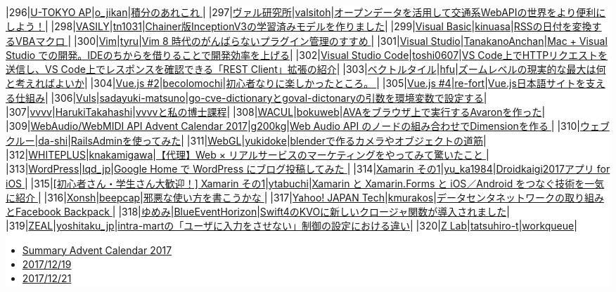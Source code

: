 |296|[U-TOKYO AP](https://qiita.com/advent-calendar/2017/ut_ap)|[o_jikan](https://qiita.com/o_jikan)|[積分のあれこれ ](http://chocho-chowatcho.hatenablog.com/entry/2017/12/19/181237)|
|297|[ヴァル研究所](https://qiita.com/advent-calendar/2017/val)|[valsitoh](https://qiita.com/valsitoh)|[オープンデータを活用して交通系WebAPIの世界をより便利にしよう！](https://qiita.com/valsitoh/items/15092732320bdcffa4a5)|
|298|[VASILY](https://qiita.com/advent-calendar/2017/vasily)|[tn1031](https://qiita.com/tn1031)|[Chainer版InceptionV3の学習済みモデルを作りました](https://qiita.com/tn1031/items/53f1bb0fb8aa3082ec27)|
|299|[Visual Basic](https://qiita.com/advent-calendar/2017/vb)|[kinuasa](https://qiita.com/kinuasa)|[RSSの日付を変換するVBAマクロ ](https://www.ka-net.org/blog/?p=9388)|
|300|[Vim](https://qiita.com/advent-calendar/2017/vim)|[tyru](https://qiita.com/tyru)|[Vim 8 時代のがんばらないプラグイン管理のすすめ ](http://tyru.hatenablog.com/entry/2017/12/20/035142)|
|301|[Visual Studio](https://qiita.com/advent-calendar/2017/vs)|[TanakanoAnchan](https://qiita.com/TanakanoAnchan)|[Mac + Visual Studio での開発。IDEのちからを借りることで開発効率を上げる](https://qiita.com/TanakanoAnchan/items/e55b0cae683869f265cb)|
|302|[Visual Studio Code](https://qiita.com/advent-calendar/2017/vscode)|[toshi0607](https://qiita.com/toshi0607)|[VS Code上でHTTPリクエストを送信し、VS Code上でレスポンスを確認できる「REST Client」拡張の紹介](https://qiita.com/toshi0607/items/c4440d3fbfa72eac840c)|
|303|[ベクトルタイル](https://qiita.com/advent-calendar/2017/vt)|[hfu](https://qiita.com/hfu)|[ズームレベルの現実的な最大は何と考えればよいか](https://qiita.com/hfu/items/379a0c8e0c089e560988)|
|304|[Vue.js #2](https://qiita.com/advent-calendar/2017/vue2)|[becolomochi](https://qiita.com/becolomochi)|[初心者なりに楽しかったところ。 ](http://becolomochi.hatenablog.com/entry/2017adcale-vue)|
|305|[Vue.js #4](https://qiita.com/advent-calendar/2017/vue4)|[re-fort](https://qiita.com/re-fort)|[Vue.js日本語サイトを支える仕組み](https://qiita.com/re-fort/items/e4c9651ad22542a61a58)|
|306|[Vuls](https://qiita.com/advent-calendar/2017/vuls)|[sadayuki-matsuno](https://qiita.com/sadayuki-matsuno)|[go-cve-dictionaryとgoval-dictonaryの引数を環境変数で設定する](https://qiita.com/sadayuki-matsuno/items/b61ad1b21939faa272a9)|
|307|[vvvv](https://qiita.com/advent-calendar/2017/vvvv)|[HarukiTakahashi](https://qiita.com/HarukiTakahashi)|[vvvvと私の博士課程](https://qiita.com/HarukiTakahashi/items/6c4fba65e3a2cd38e66b)|
|308|[WACUL](https://qiita.com/advent-calendar/2017/wacul)|[bokuweb](https://qiita.com/bokuweb)|[AVAをブラウザ上で実行するAvaronを作った](https://qiita.com/bokuweb/items/64f9c652d29e9a24fd14)|
|309|[WebAudio/WebMIDI API Advent Calendar 2017](https://qiita.com/advent-calendar/2017/webaudiowebmidi)|[g200kg](https://qiita.com/g200kg)|[Web Audio API のノードの組み合わせでDimensionを作る ](https://www.g200kg.com/archives/2017/12/web-audio-api-d.html)|
|310|[ウェブクルー](https://qiita.com/advent-calendar/2017/webcrew)|[da-shi](https://qiita.com/da-shi)|[RailsAdminを使ってみた](https://qiita.com/da-shi/items/aa76afdea3c528a9b128)|
|311|[WebGL](https://qiita.com/advent-calendar/2017/webgl)|[yukidoke](https://qiita.com/yukidoke)|[blenderで作るカメラやオブジェクトの道筋](https://qiita.com/yukidoke/items/e7dfb35c53385caabbb6)|
|312|[WHITEPLUS](https://qiita.com/advent-calendar/2017/whiteplus)|[knakamigawa](https://qiita.com/knakamigawa)|[【代理】Web × リアルサービスのマーケティングをやってみて驚いたこと ](https://www.wantedly.com/companies/whiteplus/post_articles/102668)|
|313|[WordPress](https://qiita.com/advent-calendar/2017/wordpress)|[lqd_jp](https://qiita.com/lqd_jp)|[Google Home で WordPress にブログ投稿してみた ](http://blog.lqd.jp/cms/001134.html)|
|314|[Xamarin その1](https://qiita.com/advent-calendar/2017/xamarin)|[yu_ka1984](https://qiita.com/yu_ka1984)|[Droidkaigi2017アプリ for iOS ](http://tamafuyou.hatenablog.com/entry/xamarin_ios_android_doroidkaigi2017)|
|315|[[初心者さん・学生さん大歓迎！] Xamarin その1](https://qiita.com/advent-calendar/2017/xamarin-student)|[ytabuchi](https://qiita.com/ytabuchi)|[Xamarin と Xamarin.Forms と iOS／Android をつなぐ技術を一気に紹介 ](http://ytabuchi.hatenablog.com/entry/2017/12/20/180000)|
|316|[Xonsh](https://qiita.com/advent-calendar/2017/xonsh)|[beepcap](https://qiita.com/beepcap)|[邪悪な使い方を書こうかな ](https://beepcapex.blogspot.jp/2017/12/xonsh.html)|
|317|[Yahoo! JAPAN Tech](https://qiita.com/advent-calendar/2017/yahoojapan-tech)|[kmurakos](https://qiita.com/kmurakos)|[データセンタネットワークの取り組みとFacebook Backpack ](https://techblog.yahoo.co.jp/advent-calendar-2017/datacenternetwork_backpack/)|
|318|[ゆめみ](https://qiita.com/advent-calendar/2017/yumemi)|[BlueEventHorizon](https://qiita.com/BlueEventHorizon)|[Swift4のKVOに新しいクロージャ関数が導入されました](https://qiita.com/BlueEventHorizon/items/bf37428b54b937728dc7)|
|319|[ZEAL](https://qiita.com/advent-calendar/2017/zeal)|[yoshitaku_jp](https://qiita.com/yoshitaku_jp)|[intra-martの「ユーザに入力をさせない」制御の設定における違い](https://qiita.com/yoshitaku_jp/items/eafb9c7f891b761e343e)|
|320|[Z Lab](https://qiita.com/advent-calendar/2017/zlab)|[tatsuhiro-t](https://qiita.com/tatsuhiro-t)|[workqueue](https://qiita.com/tatsuhiro-t/items/49043fca96e484de6261)|


- [Summary Advent Calendar 2017](https://qiita.com/advent-calendar/2017/summary)
- [2017/12/19](https://yyano.github.io/Qiita-AdventCalendars/2017/20171219)
- [2017/12/21](https://yyano.github.io/Qiita-AdventCalendars/2017/20171221)


